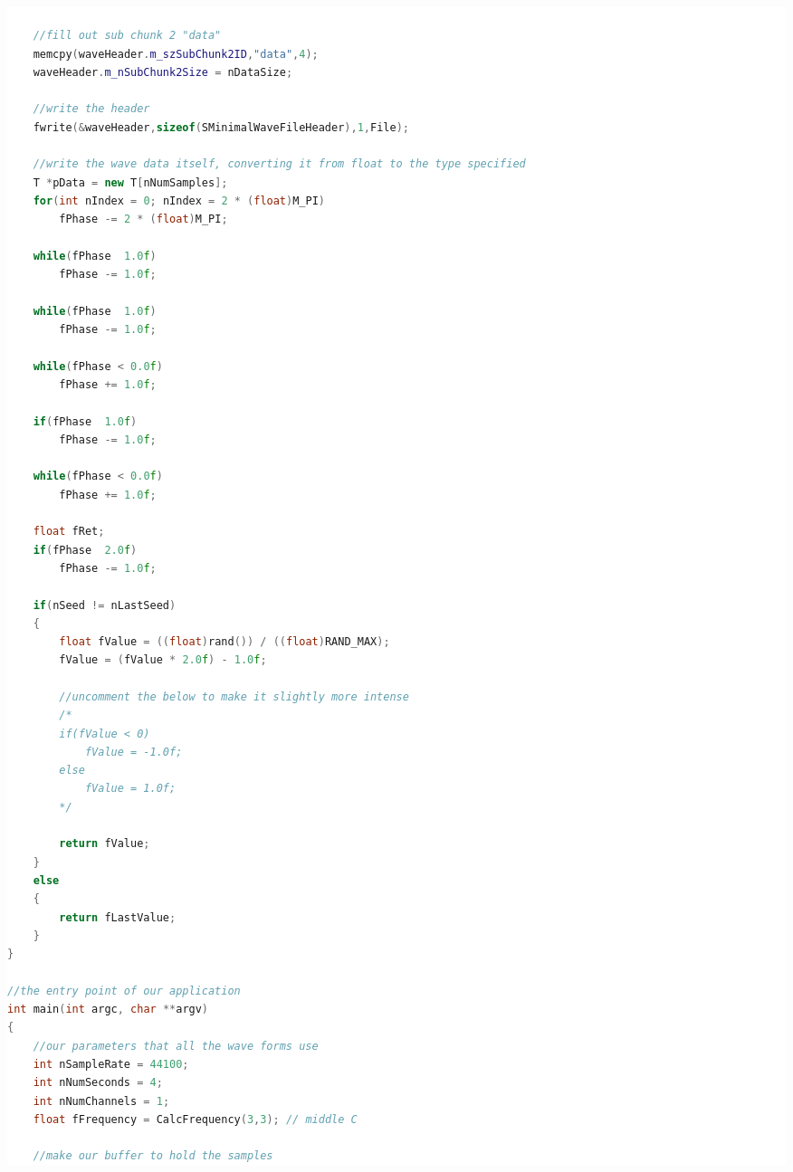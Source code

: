 ```cpp
 
    //fill out sub chunk 2 "data"
    memcpy(waveHeader.m_szSubChunk2ID,"data",4);
    waveHeader.m_nSubChunk2Size = nDataSize;
 
    //write the header
    fwrite(&waveHeader,sizeof(SMinimalWaveFileHeader),1,File);
 
    //write the wave data itself, converting it from float to the type specified
    T *pData = new T[nNumSamples];
    for(int nIndex = 0; nIndex = 2 * (float)M_PI)
        fPhase -= 2 * (float)M_PI;
 
    while(fPhase  1.0f)
        fPhase -= 1.0f;
 
    while(fPhase  1.0f)
        fPhase -= 1.0f;
 
    while(fPhase < 0.0f)
        fPhase += 1.0f;
 
    if(fPhase  1.0f)
        fPhase -= 1.0f;
 
    while(fPhase < 0.0f)
        fPhase += 1.0f;
 
    float fRet;
    if(fPhase  2.0f)
        fPhase -= 1.0f;
 
    if(nSeed != nLastSeed)
    {
        float fValue = ((float)rand()) / ((float)RAND_MAX);
        fValue = (fValue * 2.0f) - 1.0f;
 
        //uncomment the below to make it slightly more intense
        /*
        if(fValue < 0)
            fValue = -1.0f;
        else
            fValue = 1.0f;
        */
 
        return fValue;
    }
    else
    {
        return fLastValue;
    }
}
 
//the entry point of our application
int main(int argc, char **argv)
{
    //our parameters that all the wave forms use
    int nSampleRate = 44100;
    int nNumSeconds = 4;
    int nNumChannels = 1;
    float fFrequency = CalcFrequency(3,3); // middle C
 
    //make our buffer to hold the samples
```